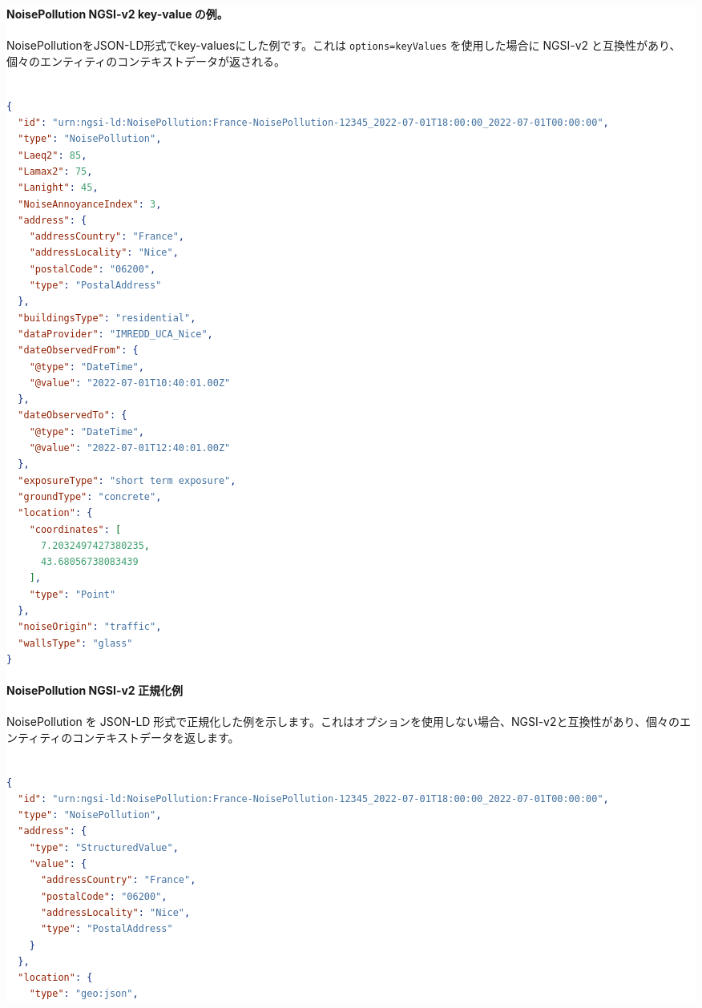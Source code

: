 #### NoisePollution NGSI-v2 key-value の例。  

NoisePollutionをJSON-LD形式でkey-valuesにした例です。これは `options=keyValues` を使用した場合に NGSI-v2 と互換性があり、個々のエンティティのコンテキストデータが返される。  

```json  

{  
  "id": "urn:ngsi-ld:NoisePollution:France-NoisePollution-12345_2022-07-01T18:00:00_2022-07-01T00:00:00",  
  "type": "NoisePollution",  
  "Laeq2": 85,  
  "Lamax2": 75,  
  "Lanight": 45,  
  "NoiseAnnoyanceIndex": 3,  
  "address": {  
    "addressCountry": "France",  
    "addressLocality": "Nice",  
    "postalCode": "06200",  
    "type": "PostalAddress"  
  },  
  "buildingsType": "residential",  
  "dataProvider": "IMREDD_UCA_Nice",  
  "dateObservedFrom": {  
    "@type": "DateTime",  
    "@value": "2022-07-01T10:40:01.00Z"  
  },  
  "dateObservedTo": {  
    "@type": "DateTime",  
    "@value": "2022-07-01T12:40:01.00Z"  
  },  
  "exposureType": "short term exposure",  
  "groundType": "concrete",  
  "location": {  
    "coordinates": [  
      7.2032497427380235,  
      43.68056738083439  
    ],  
    "type": "Point"  
  },  
  "noiseOrigin": "traffic",  
  "wallsType": "glass"  
}  
```  

#### NoisePollution NGSI-v2 正規化例  

NoisePollution を JSON-LD 形式で正規化した例を示します。これはオプションを使用しない場合、NGSI-v2と互換性があり、個々のエンティティのコンテキストデータを返します。  

```json  

{  
  "id": "urn:ngsi-ld:NoisePollution:France-NoisePollution-12345_2022-07-01T18:00:00_2022-07-01T00:00:00",  
  "type": "NoisePollution",  
  "address": {  
    "type": "StructuredValue",  
    "value": {  
      "addressCountry": "France",  
      "postalCode": "06200",  
      "addressLocality": "Nice",  
      "type": "PostalAddress"  
    }  
  },  
  "location": {  
    "type": "geo:json",  
```